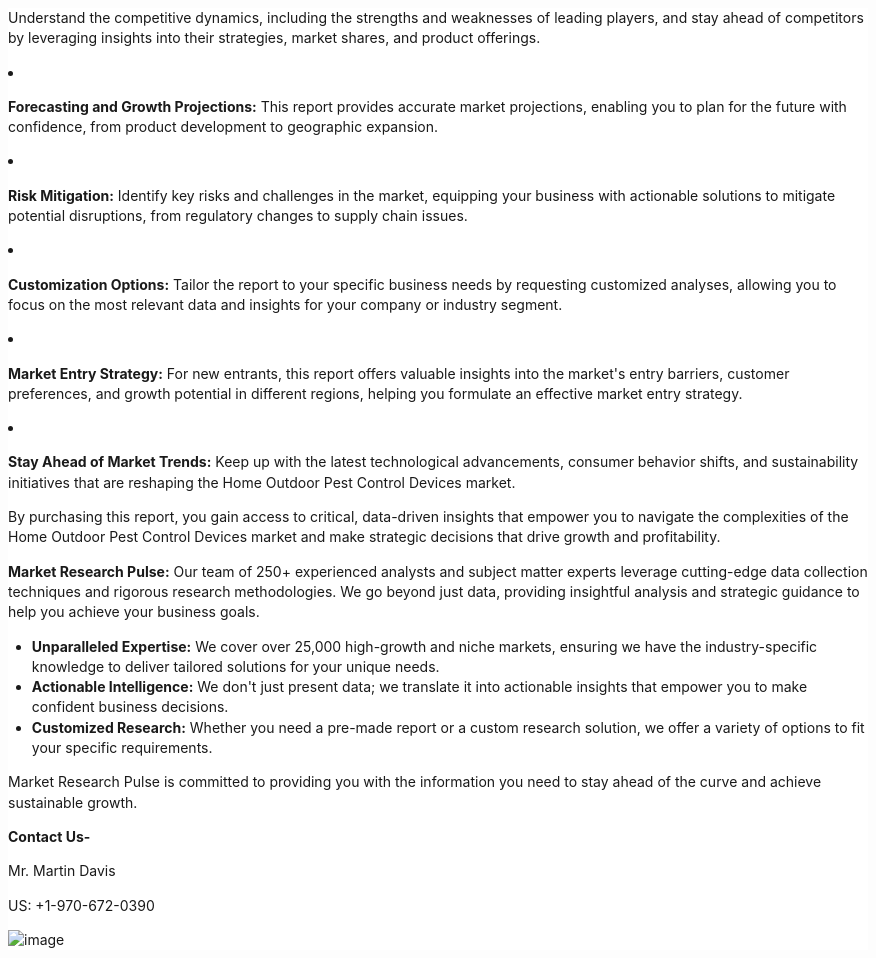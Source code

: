 Understand the competitive dynamics, including the strengths and weaknesses of leading players, and stay ahead of competitors by leveraging insights into their strategies, market shares, and product offerings.</p></li><li><p><strong>Forecasting and Growth Projections:</strong> This report provides accurate market projections, enabling you to plan for the future with confidence, from product development to geographic expansion.</p></li><li><p><strong>Risk Mitigation:</strong> Identify key risks and challenges in the market, equipping your business with actionable solutions to mitigate potential disruptions, from regulatory changes to supply chain issues.</p></li><li><p><strong>Customization Options:</strong> Tailor the report to your specific business needs by requesting customized analyses, allowing you to focus on the most relevant data and insights for your company or industry segment.</p></li><li><p><strong>Market Entry Strategy:</strong> For new entrants, this report offers valuable insights into the market's entry barriers, customer preferences, and growth potential in different regions, helping you formulate an effective market entry strategy.</p></li><li><p><strong>Stay Ahead of Market Trends:</strong> Keep up with the latest technological advancements, consumer behavior shifts, and sustainability initiatives that are reshaping the Home Outdoor Pest Control Devices market.</p></li></ol><p>By purchasing this report, you gain access to critical, data-driven insights that empower you to navigate the complexities of the Home Outdoor Pest Control Devices market and make strategic decisions that drive growth and profitability.</p><p><strong>Market Research Pulse:</strong>&nbsp;Our team of 250+ experienced analysts and subject matter experts leverage cutting-edge data collection techniques and rigorous research methodologies. We go beyond just data, providing insightful analysis and strategic guidance to help you achieve your business goals.</p><ul><li><strong>Unparalleled Expertise:</strong>&nbsp;We cover over 25,000 high-growth and niche markets, ensuring we have the industry-specific knowledge to deliver tailored solutions for your unique needs.</li><li><strong>Actionable Intelligence:</strong>&nbsp;We don't just present data; we translate it into actionable insights that empower you to make confident business decisions.</li><li><strong>Customized Research:</strong>&nbsp;Whether you need a pre-made report or a custom research solution, we offer a variety of options to fit your specific requirements.</li></ul><p>Market Research Pulse is committed to providing you with the information you need to stay ahead of the curve and achieve sustainable growth.</p><p><strong>Contact Us-</strong></p><p>Mr. Martin Davis</p><p>US: +1-970-672-0390</p>
![image](https://github.com/user-attachments/assets/9bad54e2-0863-4dde-9dc4-ef0c895c93d1)
